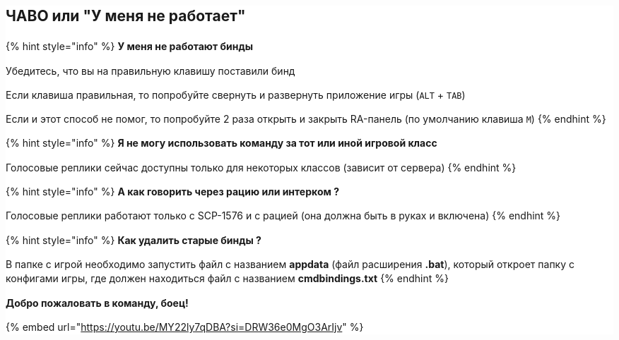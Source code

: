 ## ЧАВО или "У меня не работает"

{% hint style="info" %}
**У меня не работают бинды**

Убедитесь, что вы на правильную клавишу поставили бинд

Если клавиша правильная, то попробуйте свернуть и развернуть приложение игры (`ALT` + `TAB`)

Если и этот способ не помог, то попробуйте 2 раза открыть и закрыть RA-панель (по умолчанию клавиша `M`)
{% endhint %}

{% hint style="info" %}
**Я не могу использовать команду за тот или иной игровой класс**

Голосовые реплики сейчас доступны только для некоторых классов (зависит от сервера)
{% endhint %}

{% hint style="info" %}
**А как говорить через рацию или интерком ?**

Голосовые реплики работают только с SCP-1576 и с рацией (она должна быть в руках и включена)
{% endhint %}

{% hint style="info" %}
**Как удалить старые бинды ?**

В папке с игрой необходимо запустить файл с названием **appdata** (файл расширения **.bat**), который откроет папку с конфигами игры, где должен находиться файл с названием **cmdbindings.txt**
{% endhint %}

**Добро пожаловать в команду, боец!**

{% embed url="https://youtu.be/MY22ly7qDBA?si=DRW36e0MgO3ArIjv" %}
